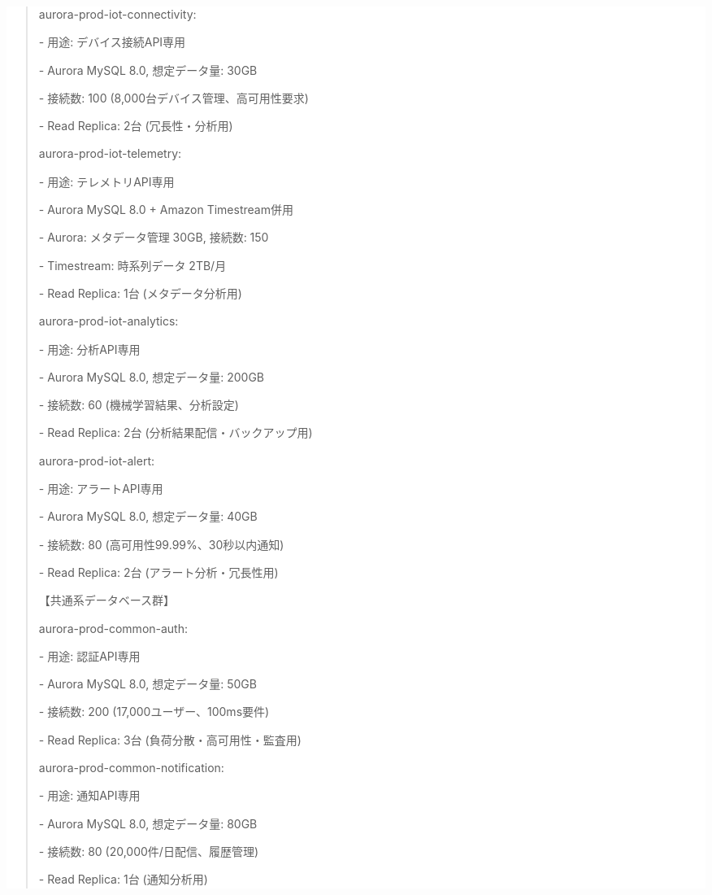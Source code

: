 > aurora-prod-iot-connectivity:
>
> \- 用途: デバイス接続API専用
>
> \- Aurora MySQL 8.0, 想定データ量: 30GB
>
> \- 接続数: 100 (8,000台デバイス管理、高可用性要求)
>
> \- Read Replica: 2台 (冗長性・分析用)
>
> aurora-prod-iot-telemetry:
>
> \- 用途: テレメトリAPI専用
>
> \- Aurora MySQL 8.0 + Amazon Timestream併用
>
> \- Aurora: メタデータ管理 30GB, 接続数: 150
>
> \- Timestream: 時系列データ 2TB/月
>
> \- Read Replica: 1台 (メタデータ分析用)
>
> aurora-prod-iot-analytics:
>
> \- 用途: 分析API専用
>
> \- Aurora MySQL 8.0, 想定データ量: 200GB
>
> \- 接続数: 60 (機械学習結果、分析設定)
>
> \- Read Replica: 2台 (分析結果配信・バックアップ用)
>
> aurora-prod-iot-alert:
>
> \- 用途: アラートAPI専用
>
> \- Aurora MySQL 8.0, 想定データ量: 40GB
>
> \- 接続数: 80 (高可用性99.99%、30秒以内通知)
>
> \- Read Replica: 2台 (アラート分析・冗長性用)
>
> 【共通系データベース群】
>
> aurora-prod-common-auth:
>
> \- 用途: 認証API専用
>
> \- Aurora MySQL 8.0, 想定データ量: 50GB
>
> \- 接続数: 200 (17,000ユーザー、100ms要件)
>
> \- Read Replica: 3台 (負荷分散・高可用性・監査用)
>
> aurora-prod-common-notification:
>
> \- 用途: 通知API専用
>
> \- Aurora MySQL 8.0, 想定データ量: 80GB
>
> \- 接続数: 80 (20,000件/日配信、履歴管理)
>
> \- Read Replica: 1台 (通知分析用)
>